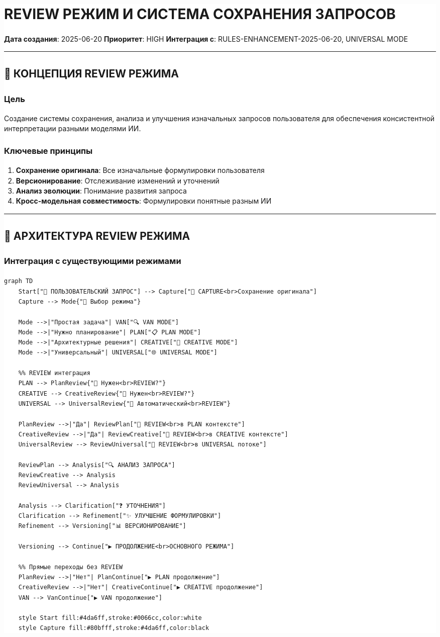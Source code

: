 # REVIEW РЕЖИМ И СИСТЕМА СОХРАНЕНИЯ ЗАПРОСОВ

**Дата создания**: 2025-06-20
**Приоритет**: HIGH
**Интеграция с**: RULES-ENHANCEMENT-2025-06-20, UNIVERSAL MODE

---

## 📝 КОНЦЕПЦИЯ REVIEW РЕЖИМА

### Цель
Создание системы сохранения, анализа и улучшения изначальных запросов пользователя для обеспечения консистентной интерпретации разными моделями ИИ.

### Ключевые принципы
1. **Сохранение оригинала**: Все изначальные формулировки пользователя
2. **Версионирование**: Отслеживание изменений и уточнений
3. **Анализ эволюции**: Понимание развития запроса
4. **Кросс-модельная совместимость**: Формулировки понятные разным ИИ

---

## 🎯 АРХИТЕКТУРА REVIEW РЕЖИМА

### Интеграция с существующими режимами
```mermaid
graph TD
    Start["🚀 ПОЛЬЗОВАТЕЛЬСКИЙ ЗАПРОС"] --> Capture["📝 CAPTURE<br>Сохранение оригинала"]
    Capture --> Mode{"🤔 Выбор режима"}

    Mode -->|"Простая задача"| VAN["🔍 VAN MODE"]
    Mode -->|"Нужно планирование"| PLAN["📋 PLAN MODE"]
    Mode -->|"Архитектурные решения"| CREATIVE["🎨 CREATIVE MODE"]
    Mode -->|"Универсальный"| UNIVERSAL["🌐 UNIVERSAL MODE"]

    %% REVIEW интеграция
    PLAN --> PlanReview{"📝 Нужен<br>REVIEW?"}
    CREATIVE --> CreativeReview{"📝 Нужен<br>REVIEW?"}
    UNIVERSAL --> UniversalReview{"📝 Автоматический<br>REVIEW"}

    PlanReview -->|"Да"| ReviewPlan["📝 REVIEW<br>в PLAN контексте"]
    CreativeReview -->|"Да"| ReviewCreative["📝 REVIEW<br>в CREATIVE контексте"]
    UniversalReview --> ReviewUniversal["📝 REVIEW<br>в UNIVERSAL потоке"]

    ReviewPlan --> Analysis["🔍 АНАЛИЗ ЗАПРОСА"]
    ReviewCreative --> Analysis
    ReviewUniversal --> Analysis

    Analysis --> Clarification["❓ УТОЧНЕНИЯ"]
    Clarification --> Refinement["✨ УЛУЧШЕНИЕ ФОРМУЛИРОВКИ"]
    Refinement --> Versioning["📊 ВЕРСИОНИРОВАНИЕ"]

    Versioning --> Continue["▶️ ПРОДОЛЖЕНИЕ<br>ОСНОВНОГО РЕЖИМА"]

    %% Прямые переходы без REVIEW
    PlanReview -->|"Нет"| PlanContinue["▶️ PLAN продолжение"]
    CreativeReview -->|"Нет"| CreativeContinue["▶️ CREATIVE продолжение"]
    VAN --> VanContinue["▶️ VAN продолжение"]

    style Start fill:#4da6ff,stroke:#0066cc,color:white
    style Capture fill:#80bfff,stroke:#4da6ff,color:black
```